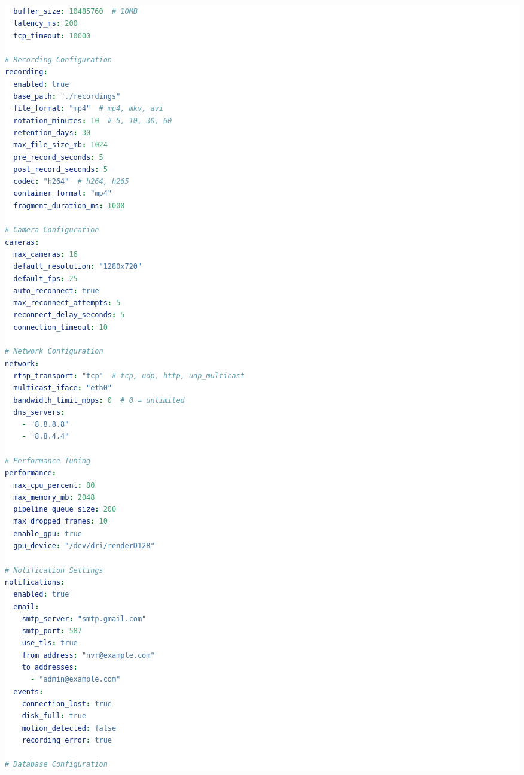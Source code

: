 ```yaml
  buffer_size: 10485760  # 10MB
  latency_ms: 200
  tcp_timeout: 10000

# Recording Configuration
recording:
  enabled: true
  base_path: "./recordings"
  file_format: "mp4"  # mp4, mkv, avi
  rotation_minutes: 10  # 5, 10, 30, 60
  retention_days: 30
  max_file_size_mb: 1024
  pre_record_seconds: 5
  post_record_seconds: 5
  codec: "h264"  # h264, h265
  container_format: "mp4"
  fragment_duration_ms: 1000

# Camera Configuration
cameras:
  max_cameras: 16
  default_resolution: "1280x720"
  default_fps: 25
  auto_reconnect: true
  max_reconnect_attempts: 5
  reconnect_delay_seconds: 5
  connection_timeout: 10

# Network Configuration
network:
  rtsp_transport: "tcp"  # tcp, udp, http, udp_multicast
  multicast_iface: "eth0"
  bandwidth_limit_mbps: 0  # 0 = unlimited
  dns_servers:
    - "8.8.8.8"
    - "8.8.4.4"

# Performance Tuning
performance:
  max_cpu_percent: 80
  max_memory_mb: 2048
  pipeline_queue_size: 200
  max_dropped_frames: 10
  enable_gpu: true
  gpu_device: "/dev/dri/renderD128"

# Notification Settings
notifications:
  enabled: true
  email:
    smtp_server: "smtp.gmail.com"
    smtp_port: 587
    use_tls: true
    from_address: "nvr@example.com"
    to_addresses:
      - "admin@example.com"
  events:
    connection_lost: true
    disk_full: true
    motion_detected: false
    recording_error: true

# Database Configuration
```